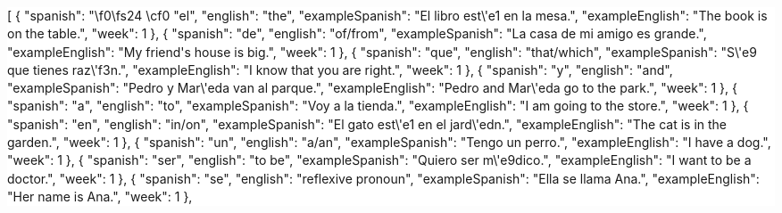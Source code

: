 [
  {
    "spanish": "\\f0\\fs24 \\cf0 \"el",
    "english": "the",
    "exampleSpanish": "El libro est\\'e1 en la mesa.",
    "exampleEnglish": "The book is on the table.",
    "week": 1
  },
  {
    "spanish": "de",
    "english": "of/from",
    "exampleSpanish": "La casa de mi amigo es grande.",
    "exampleEnglish": "My friend's house is big.",
    "week": 1
  },
  {
    "spanish": "que",
    "english": "that/which",
    "exampleSpanish": "S\\'e9 que tienes raz\\'f3n.",
    "exampleEnglish": "I know that you are right.",
    "week": 1
  },
  {
    "spanish": "y",
    "english": "and",
    "exampleSpanish": "Pedro y Mar\\'eda van al parque.",
    "exampleEnglish": "Pedro and Mar\\'eda go to the park.",
    "week": 1
  },
  {
    "spanish": "a",
    "english": "to",
    "exampleSpanish": "Voy a la tienda.",
    "exampleEnglish": "I am going to the store.",
    "week": 1
  },
  {
    "spanish": "en",
    "english": "in/on",
    "exampleSpanish": "El gato est\\'e1 en el jard\\'edn.",
    "exampleEnglish": "The cat is in the garden.",
    "week": 1
  },
  {
    "spanish": "un",
    "english": "a/an",
    "exampleSpanish": "Tengo un perro.",
    "exampleEnglish": "I have a dog.",
    "week": 1
  },
  {
    "spanish": "ser",
    "english": "to be",
    "exampleSpanish": "Quiero ser m\\'e9dico.",
    "exampleEnglish": "I want to be a doctor.",
    "week": 1
  },
  {
    "spanish": "se",
    "english": "reflexive pronoun",
    "exampleSpanish": "Ella se llama Ana.",
    "exampleEnglish": "Her name is Ana.",
    "week": 1
  },